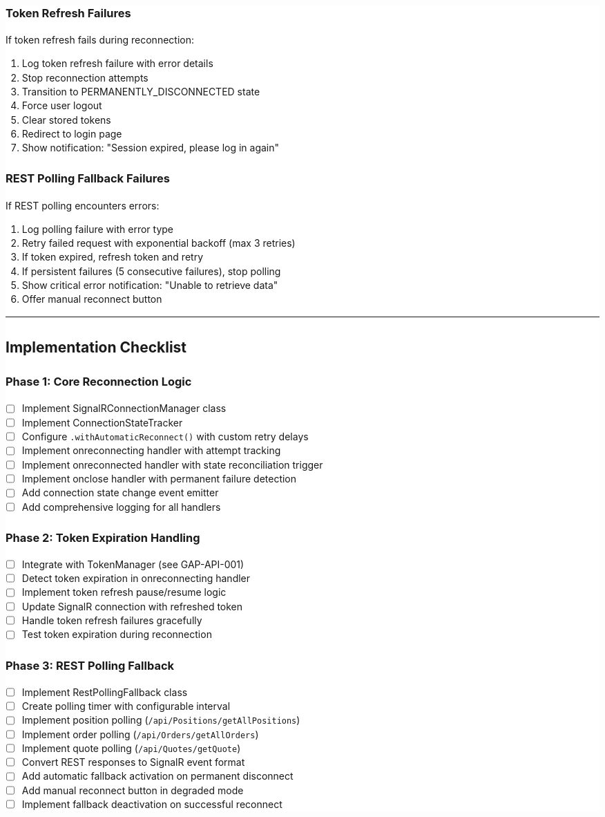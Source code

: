 ### Token Refresh Failures

If token refresh fails during reconnection:
1. Log token refresh failure with error details
2. Stop reconnection attempts
3. Transition to PERMANENTLY_DISCONNECTED state
4. Force user logout
5. Clear stored tokens
6. Redirect to login page
7. Show notification: "Session expired, please log in again"

### REST Polling Fallback Failures

If REST polling encounters errors:
1. Log polling failure with error type
2. Retry failed request with exponential backoff (max 3 retries)
3. If token expired, refresh token and retry
4. If persistent failures (5 consecutive failures), stop polling
5. Show critical error notification: "Unable to retrieve data"
6. Offer manual reconnect button

---

## Implementation Checklist

### Phase 1: Core Reconnection Logic
- [ ] Implement SignalRConnectionManager class
- [ ] Implement ConnectionStateTracker
- [ ] Configure `.withAutomaticReconnect()` with custom retry delays
- [ ] Implement onreconnecting handler with attempt tracking
- [ ] Implement onreconnected handler with state reconciliation trigger
- [ ] Implement onclose handler with permanent failure detection
- [ ] Add connection state change event emitter
- [ ] Add comprehensive logging for all handlers

### Phase 2: Token Expiration Handling
- [ ] Integrate with TokenManager (see GAP-API-001)
- [ ] Detect token expiration in onreconnecting handler
- [ ] Implement token refresh pause/resume logic
- [ ] Update SignalR connection with refreshed token
- [ ] Handle token refresh failures gracefully
- [ ] Test token expiration during reconnection

### Phase 3: REST Polling Fallback
- [ ] Implement RestPollingFallback class
- [ ] Create polling timer with configurable interval
- [ ] Implement position polling (`/api/Positions/getAllPositions`)
- [ ] Implement order polling (`/api/Orders/getAllOrders`)
- [ ] Implement quote polling (`/api/Quotes/getQuote`)
- [ ] Convert REST responses to SignalR event format
- [ ] Add automatic fallback activation on permanent disconnect
- [ ] Add manual reconnect button in degraded mode
- [ ] Implement fallback deactivation on successful reconnect
